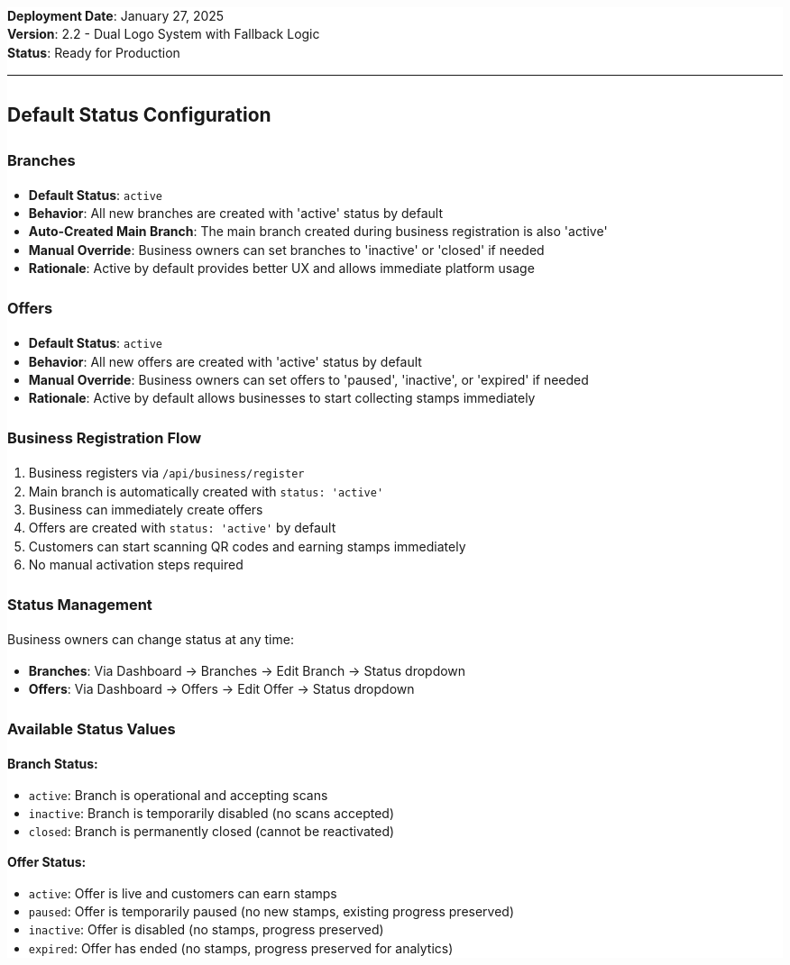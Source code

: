 
**Deployment Date**: January 27, 2025  
**Version**: 2.2 - Dual Logo System with Fallback Logic  
**Status**: Ready for Production

---

## Default Status Configuration

### Branches

- **Default Status**: `active`
- **Behavior**: All new branches are created with 'active' status by default
- **Auto-Created Main Branch**: The main branch created during business registration is also 'active'
- **Manual Override**: Business owners can set branches to 'inactive' or 'closed' if needed
- **Rationale**: Active by default provides better UX and allows immediate platform usage

### Offers

- **Default Status**: `active`
- **Behavior**: All new offers are created with 'active' status by default
- **Manual Override**: Business owners can set offers to 'paused', 'inactive', or 'expired' if needed
- **Rationale**: Active by default allows businesses to start collecting stamps immediately

### Business Registration Flow

1. Business registers via `/api/business/register`
2. Main branch is automatically created with `status: 'active'`
3. Business can immediately create offers
4. Offers are created with `status: 'active'` by default
5. Customers can start scanning QR codes and earning stamps immediately
6. No manual activation steps required

### Status Management

Business owners can change status at any time:
- **Branches**: Via Dashboard → Branches → Edit Branch → Status dropdown
- **Offers**: Via Dashboard → Offers → Edit Offer → Status dropdown

### Available Status Values

**Branch Status:**
- `active`: Branch is operational and accepting scans
- `inactive`: Branch is temporarily disabled (no scans accepted)
- `closed`: Branch is permanently closed (cannot be reactivated)

**Offer Status:**
- `active`: Offer is live and customers can earn stamps
- `paused`: Offer is temporarily paused (no new stamps, existing progress preserved)
- `inactive`: Offer is disabled (no stamps, progress preserved)
- `expired`: Offer has ended (no stamps, progress preserved for analytics)

